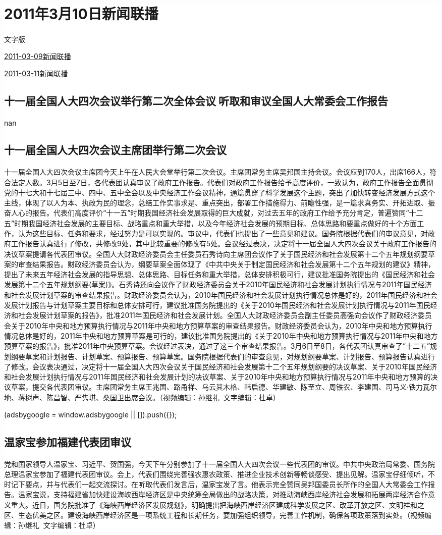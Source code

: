 







# 2011年3月10日新闻联播
 文字版








[2011-03-09新闻联播](/xinwenlianbo/20110309)


[2011-03-11新闻联播](/xinwenlianbo/20110311)





## 十一届全国人大四次会议举行第二次全体会议 听取和审议全国人大常委会工作报告


nan


## 十一届全国人大四次会议主席团举行第二次会议


十一届全国人大四次会议主席团今天上午在人民大会堂举行第二次会议。主席团常务主席吴邦国主持会议。会议应到170人，出席166人，符合法定人数。3月5日至7日，各代表团认真审议了政府工作报告。代表们对政府工作报告给予高度评价，一致认为，政府工作报告全面贯彻党的十七大和十七届三中、四中、五中全会以及中央经济工作会议精神，通篇贯穿了科学发展这个主题，突出了加快转变经济发展方式这个主线，体现了以人为本、执政为民的理念，总结工作实事求是、重点突出，部署工作措施得力、前瞻性强，是一篇求真务实、开拓进取、振奋人心的报告。代表们高度评价“十一五”时期我国经济社会发展取得的巨大成就，对过去五年的政府工作给予充分肯定，普遍赞同“十二五”时期我国经济社会发展的主要目标、战略重点和重大举措，以及今年经济社会发展的预期目标、总体思路和要重点做好的十个方面工作，认为这些目标、任务和要求，经过努力是可以实现的。审议中，代表们也提出了一些意见和建议。国务院根据代表们的审议意见，对政府工作报告认真进行了修改，共修改9处，其中比较重要的修改有5处。会议经过表决，决定将十一届全国人大四次会议关于政府工作报告的决议草案提请各代表团审议。全国人大财政经济委员会主任委员石秀诗向主席团会议作了关于国民经济和社会发展第十二个五年规划纲要草案的审查结果报告。财政经济委员会认为，纲要草案全面体现了《中共中央关于制定国民经济和社会发展第十二个五年规划的建议》精神，提出了未来五年经济社会发展的指导思想、总体思路、目标任务和重大举措，总体安排积极可行，建议批准国务院提出的《国民经济和社会发展第十二个五年规划纲要(草案)》。石秀诗还向会议作了财政经济委员会关于2010年国民经济和社会发展计划执行情况与2011年国民经济和社会发展计划草案的审查结果报告。财政经济委员会认为，2010年国民经济和社会发展计划执行情况总体是好的，2011年国民经济和社会发展计划报告与计划草案主要目标和总体安排可行，建议批准国务院提出的《关于2010年国民经济和社会发展计划执行情况与2011年国民经济和社会发展计划草案的报告》，批准2011年国民经济和社会发展计划。全国人大财政经济委员会副主任委员高强向会议作了财政经济委员会关于2010年中央和地方预算执行情况与2011年中央和地方预算草案的审查结果报告。财政经济委员会认为，2010年中央和地方预算执行情况总体是好的，2011年中央和地方预算草案是可行的，建议批准国务院提出的《关于2010年中央和地方预算执行情况与2011年中央和地方预算草案的报告》，批准2011年中央预算草案。会议经过表决，通过了这三个审查结果报告。3月6日至8日，各代表团认真审查了“十二五”规划纲要草案和计划报告、计划草案、预算报告、预算草案。国务院根据代表们的审查意见，对规划纲要草案、计划报告、预算报告认真进行了修改。会议表决通过，决定将十一届全国人大四次会议关于国民经济和社会发展第十二个五年规划纲要的决议草案、关于2010年国民经济和社会发展计划执行情况与2011年国民经济和社会发展计划的决议草案、关于2010年中央和地方预算执行情况与2011年中央和地方预算的决议草案，提交各代表团审议。主席团常务主席王兆国、路甬祥、乌云其木格、韩启德、华建敏、陈至立、周铁农、李建国、司马义·铁力瓦尔地、蒋树声、陈昌智、严隽琪、桑国卫出席会议。（视频编辑：孙继礼  文字编辑：杜卓）





 (adsbygoogle = window.adsbygoogle || []).push({});

 
## 温家宝参加福建代表团审议


党和国家领导人温家宝、习近平、贺国强，今天下午分别参加了十一届全国人大四次会议一些代表团的审议。中共中央政治局常委、国务院总理温家宝参加了福建代表团审议。会上，代表们围绕完善强农惠农政策、推进企业技术创新等畅谈感受、提出见解。温家宝仔细倾听，不时记下要点，并与代表们一起交流探讨。在听取代表们发言后，温家宝发了言。他表示完全赞同吴邦国委员长所作的全国人大常委会工作报告。温家宝说，支持福建省加快建设海峡西岸经济区是中央统筹全局做出的战略决策，对推动海峡西岸经济社会发展和拓展两岸经济合作意义重大。近日，国务院批准了《海峡西岸经济区发展规划》，明确提出把海峡西岸经济区建成科学发展之区、改革开放之区、文明祥和之区、生态优美之区。建设海峡西岸经济区是一项系统工程和长期任务，要加强组织领导，完善工作机制，确保各项政策落到实处。（视频编辑：孙继礼  文字编辑：杜卓）
